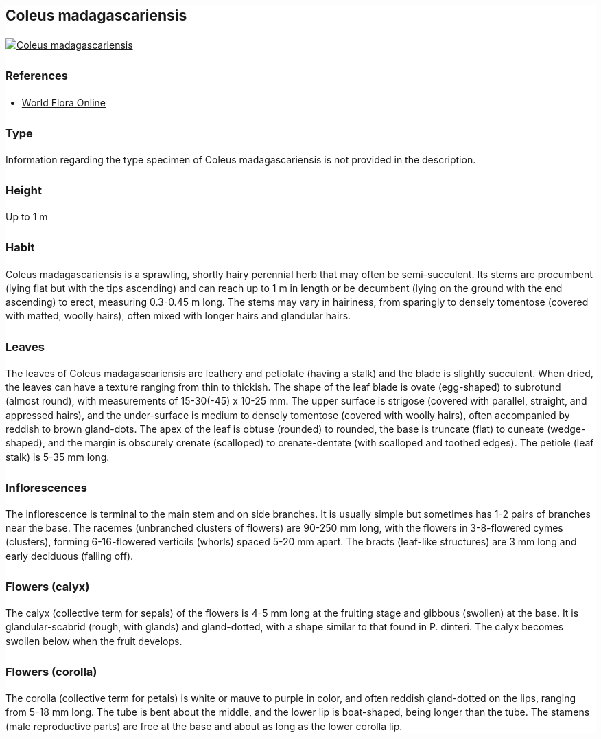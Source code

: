## Coleus madagascariensis

[![Coleus madagascariensis](https://inaturalist-open-data.s3.amazonaws.com/photos/245876641/medium.jpeg)](https://www.inaturalist.org/observations/143377778)

### References
- [World Flora Online](https://worldfloraonline.org/taxon/wfo-0000275605)

### Type
Information regarding the type specimen of Coleus madagascariensis is not provided in the description.

### Height
Up to 1 m

### Habit
Coleus madagascariensis is a sprawling, shortly hairy perennial herb that may often be semi-succulent. Its stems are procumbent (lying flat but with the tips ascending) and can reach up to 1 m in length or be decumbent (lying on the ground with the end ascending) to erect, measuring 0.3-0.45 m long. The stems may vary in hairiness, from sparingly to densely tomentose (covered with matted, woolly hairs), often mixed with longer hairs and glandular hairs.

### Leaves
The leaves of Coleus madagascariensis are leathery and petiolate (having a stalk) and the blade is slightly succulent. When dried, the leaves can have a texture ranging from thin to thickish. The shape of the leaf blade is ovate (egg-shaped) to subrotund (almost round), with measurements of 15-30(-45) x 10-25 mm. The upper surface is strigose (covered with parallel, straight, and appressed hairs), and the under-surface is medium to densely tomentose (covered with woolly hairs), often accompanied by reddish to brown gland-dots. The apex of the leaf is obtuse (rounded) to rounded, the base is truncate (flat) to cuneate (wedge-shaped), and the margin is obscurely crenate (scalloped) to crenate-dentate (with scalloped and toothed edges). The petiole (leaf stalk) is 5-35 mm long.

### Inflorescences
The inflorescence is terminal to the main stem and on side branches. It is usually simple but sometimes has 1-2 pairs of branches near the base. The racemes (unbranched clusters of flowers) are 90-250 mm long, with the flowers in 3-8-flowered cymes (clusters), forming 6-16-flowered verticils (whorls) spaced 5-20 mm apart. The bracts (leaf-like structures) are 3 mm long and early deciduous (falling off).

### Flowers (calyx)
The calyx (collective term for sepals) of the flowers is 4-5 mm long at the fruiting stage and gibbous (swollen) at the base. It is glandular-scabrid (rough, with glands) and gland-dotted, with a shape similar to that found in P. dinteri. The calyx becomes swollen below when the fruit develops.

### Flowers (corolla)
The corolla (collective term for petals) is white or mauve to purple in color, and often reddish gland-dotted on the lips, ranging from 5-18 mm long. The tube is bent about the middle, and the lower lip is boat-shaped, being longer than the tube. The stamens (male reproductive parts) are free at the base and about as long as the lower corolla lip.
